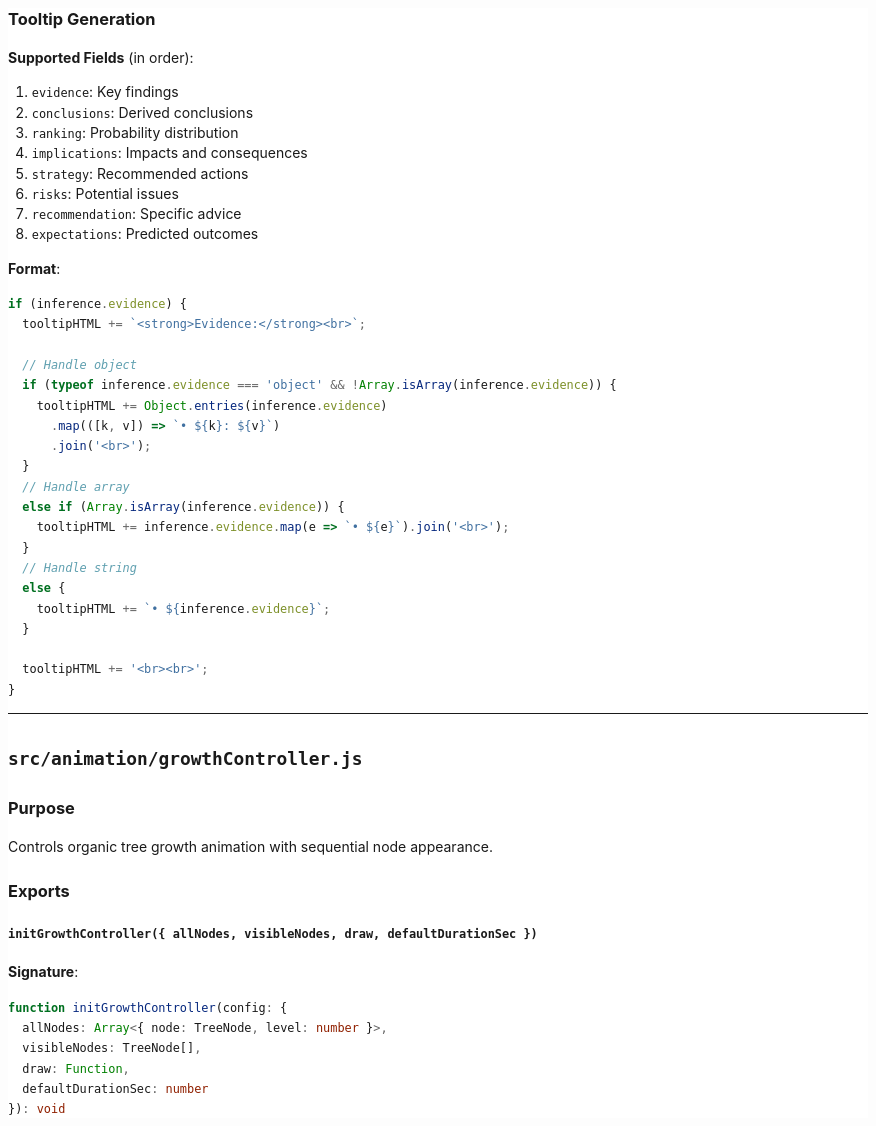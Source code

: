 ### Tooltip Generation

**Supported Fields** (in order):
1. `evidence`: Key findings
2. `conclusions`: Derived conclusions
3. `ranking`: Probability distribution
4. `implications`: Impacts and consequences
5. `strategy`: Recommended actions
6. `risks`: Potential issues
7. `recommendation`: Specific advice
8. `expectations`: Predicted outcomes

**Format**:
```javascript
if (inference.evidence) {
  tooltipHTML += `<strong>Evidence:</strong><br>`;
  
  // Handle object
  if (typeof inference.evidence === 'object' && !Array.isArray(inference.evidence)) {
    tooltipHTML += Object.entries(inference.evidence)
      .map(([k, v]) => `• ${k}: ${v}`)
      .join('<br>');
  }
  // Handle array
  else if (Array.isArray(inference.evidence)) {
    tooltipHTML += inference.evidence.map(e => `• ${e}`).join('<br>');
  }
  // Handle string
  else {
    tooltipHTML += `• ${inference.evidence}`;
  }
  
  tooltipHTML += '<br><br>';
}
```

---

## `src/animation/growthController.js`

### Purpose
Controls organic tree growth animation with sequential node appearance.

### Exports

#### `initGrowthController({ allNodes, visibleNodes, draw, defaultDurationSec })`

**Signature**:
```typescript
function initGrowthController(config: {
  allNodes: Array<{ node: TreeNode, level: number }>,
  visibleNodes: TreeNode[],
  draw: Function,
  defaultDurationSec: number
}): void
```
